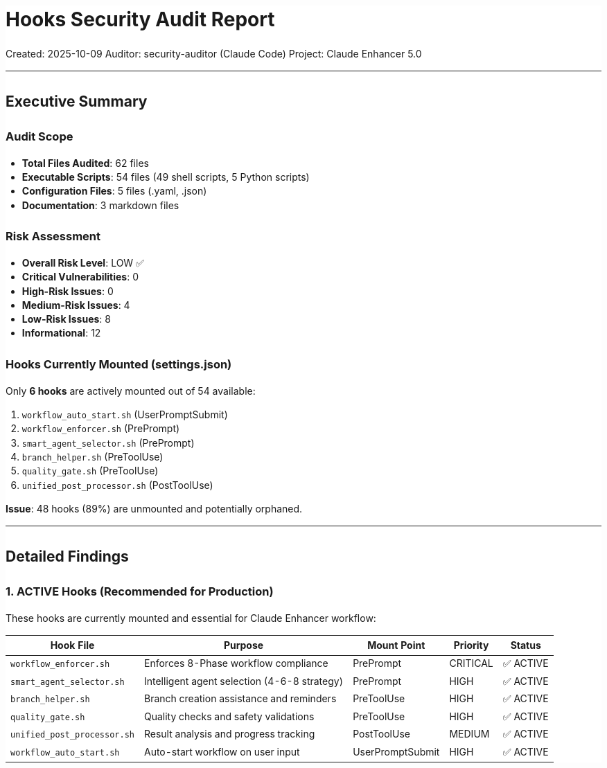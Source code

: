 # Hooks Security Audit Report
Created: 2025-10-09
Auditor: security-auditor (Claude Code)
Project: Claude Enhancer 5.0

---

## Executive Summary

### Audit Scope
- **Total Files Audited**: 62 files
- **Executable Scripts**: 54 files (49 shell scripts, 5 Python scripts)
- **Configuration Files**: 5 files (.yaml, .json)
- **Documentation**: 3 markdown files

### Risk Assessment
- **Overall Risk Level**: LOW ✅
- **Critical Vulnerabilities**: 0
- **High-Risk Issues**: 0
- **Medium-Risk Issues**: 4
- **Low-Risk Issues**: 8
- **Informational**: 12

### Hooks Currently Mounted (settings.json)
Only **6 hooks** are actively mounted out of 54 available:
1. `workflow_auto_start.sh` (UserPromptSubmit)
2. `workflow_enforcer.sh` (PrePrompt)
3. `smart_agent_selector.sh` (PrePrompt)
4. `branch_helper.sh` (PreToolUse)
5. `quality_gate.sh` (PreToolUse)
6. `unified_post_processor.sh` (PostToolUse)

**Issue**: 48 hooks (89%) are unmounted and potentially orphaned.

---

## Detailed Findings

### 1. ACTIVE Hooks (Recommended for Production)

These hooks are currently mounted and essential for Claude Enhancer workflow:

| Hook File | Purpose | Mount Point | Priority | Status |
|-----------|---------|-------------|----------|--------|
| `workflow_enforcer.sh` | Enforces 8-Phase workflow compliance | PrePrompt | CRITICAL | ✅ ACTIVE |
| `smart_agent_selector.sh` | Intelligent agent selection (4-6-8 strategy) | PrePrompt | HIGH | ✅ ACTIVE |
| `branch_helper.sh` | Branch creation assistance and reminders | PreToolUse | HIGH | ✅ ACTIVE |
| `quality_gate.sh` | Quality checks and safety validations | PreToolUse | HIGH | ✅ ACTIVE |
| `unified_post_processor.sh` | Result analysis and progress tracking | PostToolUse | MEDIUM | ✅ ACTIVE |
| `workflow_auto_start.sh` | Auto-start workflow on user input | UserPromptSubmit | HIGH | ✅ ACTIVE |
